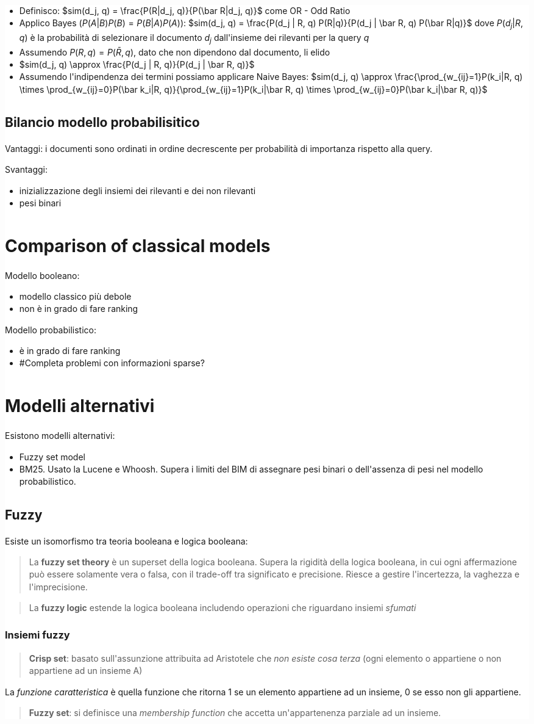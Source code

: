 - Definisco: $sim(d_j, q) = \frac{P(R|d_j, q)}{P(\bar R|d_j, q)}$ come OR - Odd Ratio
- Applico Bayes ($P(A|B)P(B) = P(B|A)P(A)$): $sim(d_j, q) = \frac{P(d_j | R, q) P(R|q)}{P(d_j | \bar R, q) P(\bar R|q)}$ dove $P(d_j|R, q)$ è la probabilità di selezionare il documento $d_j$ dall'insieme dei rilevanti per la query $q$
- Assumendo $P(R, q) = P(\bar R, q)$, dato che non dipendono dal documento, li elido
- $sim(d_j, q) \approx \frac{P(d_j | R, q)}{P(d_j | \bar R, q)}$
- Assumendo l'indipendenza dei termini possiamo applicare Naive Bayes: $sim(d_j, q) \approx \frac{\prod_{w_{ij}=1}P(k_i|R, q) \times \prod_{w_{ij}=0}P(\bar k_i|R, q)}{\prod_{w_{ij}=1}P(k_i|\bar R, q) \times \prod_{w_{ij}=0}P(\bar k_i|\bar R, q)}$

## Bilancio modello probabilisitico
Vantaggi: i documenti sono ordinati in ordine decrescente per probabilità di importanza rispetto alla query.

Svantaggi:
- inizializzazione degli insiemi dei rilevanti e dei non rilevanti
- pesi binari

# Comparison of classical models
Modello booleano:
- modello classico più debole
- non è in grado di fare ranking

Modello probabilistico:
- è in grado di fare ranking
- #Completa problemi con informazioni sparse?

# Modelli alternativi
Esistono modelli alternativi:
- Fuzzy set model
- BM25. Usato la Lucene e Whoosh. Supera i limiti del BIM di assegnare pesi binari o dell'assenza di pesi nel modello probabilistico.

## Fuzzy
Esiste un isomorfismo tra teoria booleana e logica booleana:
>La **fuzzy set theory** è un superset della logica booleana. Supera la rigidità della logica booleana, in cui ogni affermazione può essere solamente vera o falsa, con il trade-off tra significato e precisione. Riesce a gestire l'incertezza, la vaghezza e l'imprecisione.

>La **fuzzy logic** estende la logica booleana includendo operazioni che riguardano insiemi *sfumati*
### Insiemi fuzzy
>**Crisp set**: basato sull'assunzione attribuita ad Aristotele che *non esiste cosa terza* (ogni elemento o appartiene o non appartiene ad un insieme A)

La *funzione caratteristica* è quella funzione che ritorna 1 se un elemento appartiene ad un insieme, 0 se esso non gli appartiene.

>**Fuzzy set**: si definisce una *membership function* che accetta un'appartenenza parziale ad un insieme.
